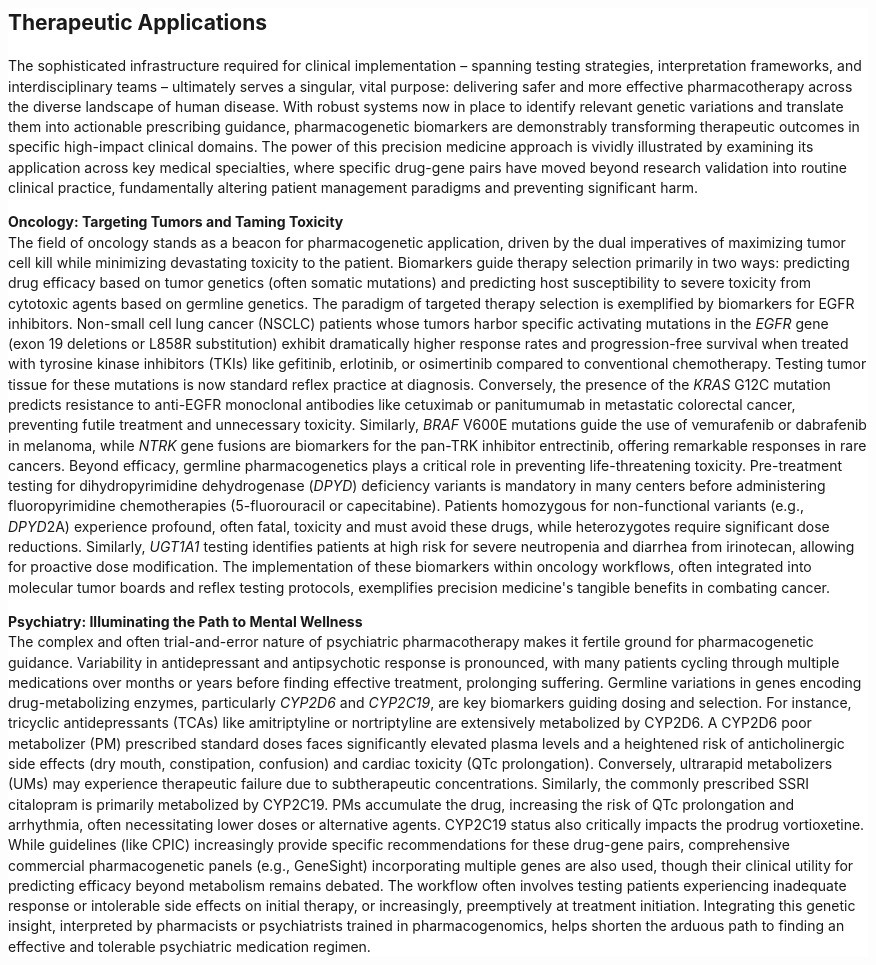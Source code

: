 ## Therapeutic Applications

The sophisticated infrastructure required for clinical implementation – spanning testing strategies, interpretation frameworks, and interdisciplinary teams – ultimately serves a singular, vital purpose: delivering safer and more effective pharmacotherapy across the diverse landscape of human disease. With robust systems now in place to identify relevant genetic variations and translate them into actionable prescribing guidance, pharmacogenetic biomarkers are demonstrably transforming therapeutic outcomes in specific high-impact clinical domains. The power of this precision medicine approach is vividly illustrated by examining its application across key medical specialties, where specific drug-gene pairs have moved beyond research validation into routine clinical practice, fundamentally altering patient management paradigms and preventing significant harm.

**Oncology: Targeting Tumors and Taming Toxicity**  
The field of oncology stands as a beacon for pharmacogenetic application, driven by the dual imperatives of maximizing tumor cell kill while minimizing devastating toxicity to the patient. Biomarkers guide therapy selection primarily in two ways: predicting drug efficacy based on tumor genetics (often somatic mutations) and predicting host susceptibility to severe toxicity from cytotoxic agents based on germline genetics. The paradigm of targeted therapy selection is exemplified by biomarkers for EGFR inhibitors. Non-small cell lung cancer (NSCLC) patients whose tumors harbor specific activating mutations in the *EGFR* gene (exon 19 deletions or L858R substitution) exhibit dramatically higher response rates and progression-free survival when treated with tyrosine kinase inhibitors (TKIs) like gefitinib, erlotinib, or osimertinib compared to conventional chemotherapy. Testing tumor tissue for these mutations is now standard reflex practice at diagnosis. Conversely, the presence of the *KRAS* G12C mutation predicts resistance to anti-EGFR monoclonal antibodies like cetuximab or panitumumab in metastatic colorectal cancer, preventing futile treatment and unnecessary toxicity. Similarly, *BRAF* V600E mutations guide the use of vemurafenib or dabrafenib in melanoma, while *NTRK* gene fusions are biomarkers for the pan-TRK inhibitor entrectinib, offering remarkable responses in rare cancers. Beyond efficacy, germline pharmacogenetics plays a critical role in preventing life-threatening toxicity. Pre-treatment testing for dihydropyrimidine dehydrogenase (*DPYD*) deficiency variants is mandatory in many centers before administering fluoropyrimidine chemotherapies (5-fluorouracil or capecitabine). Patients homozygous for non-functional variants (e.g., *DPYD*2A) experience profound, often fatal, toxicity and must avoid these drugs, while heterozygotes require significant dose reductions. Similarly, *UGT1A1* testing identifies patients at high risk for severe neutropenia and diarrhea from irinotecan, allowing for proactive dose modification. The implementation of these biomarkers within oncology workflows, often integrated into molecular tumor boards and reflex testing protocols, exemplifies precision medicine's tangible benefits in combating cancer.

**Psychiatry: Illuminating the Path to Mental Wellness**  
The complex and often trial-and-error nature of psychiatric pharmacotherapy makes it fertile ground for pharmacogenetic guidance. Variability in antidepressant and antipsychotic response is pronounced, with many patients cycling through multiple medications over months or years before finding effective treatment, prolonging suffering. Germline variations in genes encoding drug-metabolizing enzymes, particularly *CYP2D6* and *CYP2C19*, are key biomarkers guiding dosing and selection. For instance, tricyclic antidepressants (TCAs) like amitriptyline or nortriptyline are extensively metabolized by CYP2D6. A CYP2D6 poor metabolizer (PM) prescribed standard doses faces significantly elevated plasma levels and a heightened risk of anticholinergic side effects (dry mouth, constipation, confusion) and cardiac toxicity (QTc prolongation). Conversely, ultrarapid metabolizers (UMs) may experience therapeutic failure due to subtherapeutic concentrations. Similarly, the commonly prescribed SSRI citalopram is primarily metabolized by CYP2C19. PMs accumulate the drug, increasing the risk of QTc prolongation and arrhythmia, often necessitating lower doses or alternative agents. CYP2C19 status also critically impacts the prodrug vortioxetine. While guidelines (like CPIC) increasingly provide specific recommendations for these drug-gene pairs, comprehensive commercial pharmacogenetic panels (e.g., GeneSight) incorporating multiple genes are also used, though their clinical utility for predicting efficacy beyond metabolism remains debated. The workflow often involves testing patients experiencing inadequate response or intolerable side effects on initial therapy, or increasingly, preemptively at treatment initiation. Integrating this genetic insight, interpreted by pharmacists or psychiatrists trained in pharmacogenomics, helps shorten the arduous path to finding an effective and tolerable psychiatric medication regimen.
